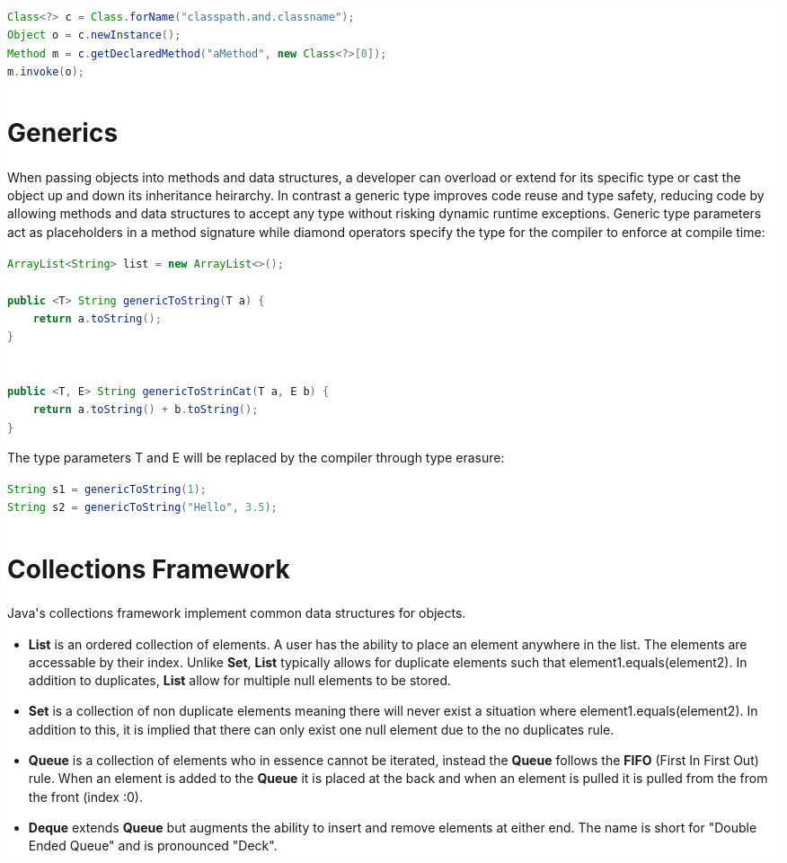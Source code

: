 ```java
Class<?> c = Class.forName("classpath.and.classname");
Object o = c.newInstance();
Method m = c.getDeclaredMethod("aMethod", new Class<?>[0]);
m.invoke(o);
```

# Generics
When passing objects into methods and data structures, a developer can overload or extend for its specific type or cast the object up and down its inheritance heirarchy. In contrast a generic type improves code reuse and type safety, reducing code by allowing methods and data structures to accept any type without risking dynamic runtime exceptions. Generic type parameters act as placeholders in a method signature while diamond operators specify the type for the compiler to enforce at compile time:

```java
ArrayList<String> list = new ArrayList<>();

public <T> String genericToString(T a) {   
    return a.toString();
}


public <T, E> String genericToStrinCat(T a, E b) {   
    return a.toString() + b.toString();
}
```

The type parameters T and E will be replaced by the compiler through type erasure:
```java
String s1 = genericToString(1);
String s2 = genericToString("Hello", 3.5);
```

# Collections Framework
Java's collections framework implement common data structures for objects.

- **List** is an ordered collection of elements. A user has the ability to place an element anywhere in the list. The elements are accessable by their index. Unlike **Set**, **List** typically allows for duplicate elements such that element1.equals(element2). In addition to duplicates, **List** allow for multiple null elements to be stored.  
  
- **Set** is a collection of non duplicate elements meaning there will never exist a situation where element1.equals(element2). In addition to this, it is implied that there can only exist one null element due to the no duplicates rule.  

- **Queue** is a collection of elements who in essence cannot be iterated, instead the **Queue** follows the **FIFO** (First In First Out) rule. When an element is added to the **Queue** it is placed at the back and when an element is pulled it is pulled from the from the front (index :0).  
  
- **Deque** extends **Queue** but augments the ability to insert and remove elements at either end. The name is short for "Double Ended Queue" and is pronounced "Deck".  
  